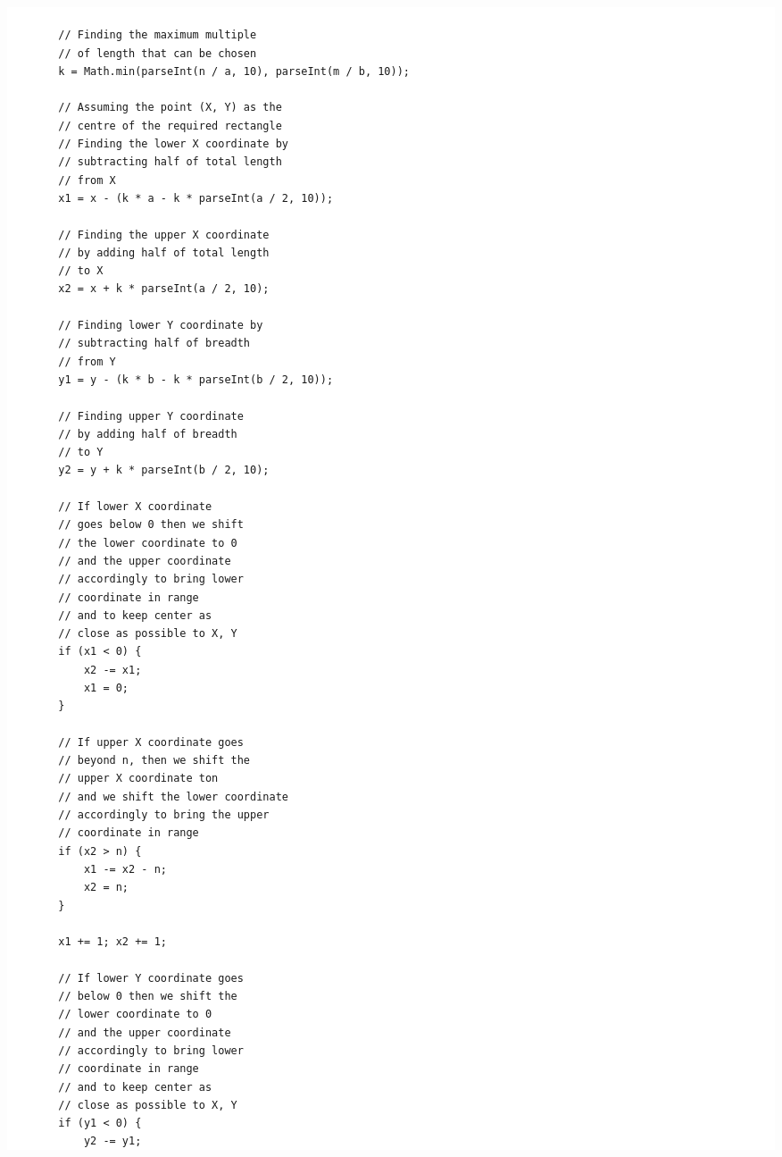 ```

        // Finding the maximum multiple
        // of length that can be chosen
        k = Math.min(parseInt(n / a, 10), parseInt(m / b, 10));

        // Assuming the point (X, Y) as the
        // centre of the required rectangle
        // Finding the lower X coordinate by
        // subtracting half of total length
        // from X
        x1 = x - (k * a - k * parseInt(a / 2, 10));

        // Finding the upper X coordinate
        // by adding half of total length
        // to X
        x2 = x + k * parseInt(a / 2, 10);

        // Finding lower Y coordinate by
        // subtracting half of breadth
        // from Y
        y1 = y - (k * b - k * parseInt(b / 2, 10));

        // Finding upper Y coordinate
        // by adding half of breadth
        // to Y
        y2 = y + k * parseInt(b / 2, 10);

        // If lower X coordinate
        // goes below 0 then we shift
        // the lower coordinate to 0
        // and the upper coordinate
        // accordingly to bring lower
        // coordinate in range
        // and to keep center as
        // close as possible to X, Y
        if (x1 < 0) {
            x2 -= x1;
            x1 = 0;
        }

        // If upper X coordinate goes
        // beyond n, then we shift the
        // upper X coordinate ton
        // and we shift the lower coordinate
        // accordingly to bring the upper
        // coordinate in range
        if (x2 > n) {
            x1 -= x2 - n;
            x2 = n;
        }

        x1 += 1; x2 += 1;

        // If lower Y coordinate goes
        // below 0 then we shift the
        // lower coordinate to 0
        // and the upper coordinate
        // accordingly to bring lower
        // coordinate in range
        // and to keep center as
        // close as possible to X, Y
        if (y1 < 0) {
            y2 -= y1;
```
